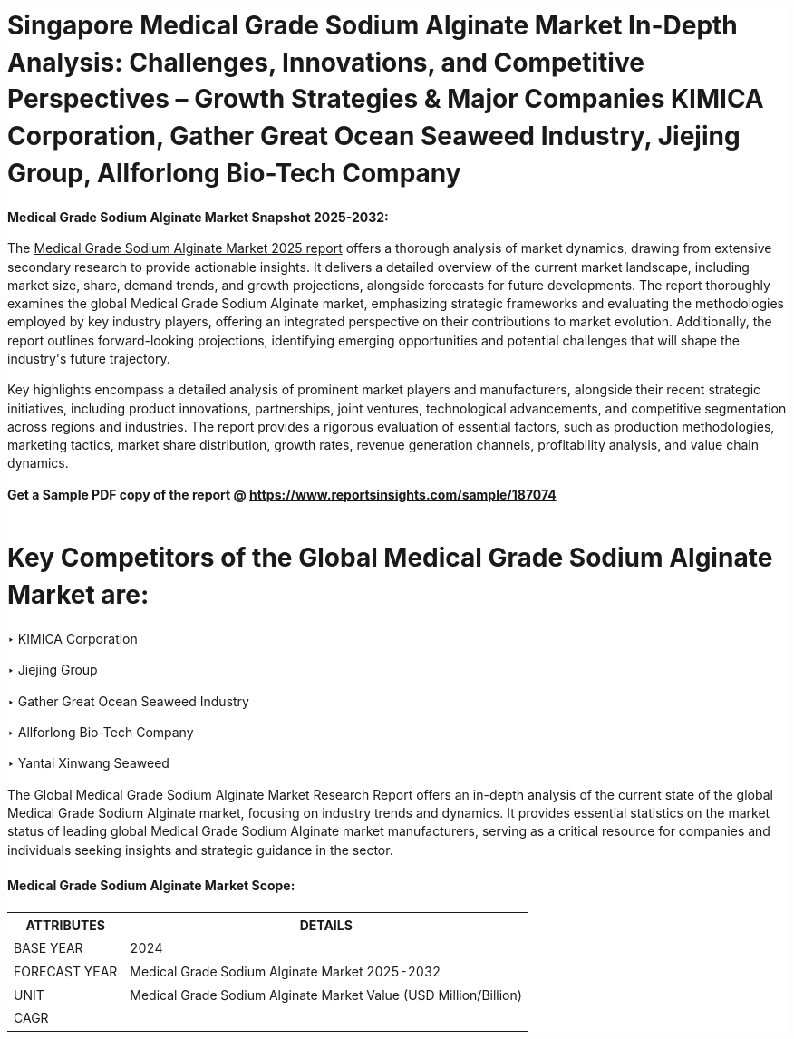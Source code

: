 # Singapore Medical Grade Sodium Alginate Market In-Depth Analysis: Challenges, Innovations, and Competitive Perspectives – Growth Strategies & Major Companies KIMICA Corporation, Gather Great Ocean Seaweed Industry, Jiejing Group, Allforlong Bio-Tech Company

<strong>Medical Grade Sodium Alginate Market Snapshot 2025-2032:</strong>

The <a href=https://www.reportsinsights.com/sample/187074>Medical Grade Sodium Alginate Market 2025 report</a> offers a thorough analysis of market dynamics, drawing from extensive secondary research to provide actionable insights. It delivers a detailed overview of the current market landscape, including market size, share, demand trends, and growth projections, alongside forecasts for future developments. The report thoroughly examines the global Medical Grade Sodium Alginate market, emphasizing strategic frameworks and evaluating the methodologies employed by key industry players, offering an integrated perspective on their contributions to market evolution. Additionally, the report outlines forward-looking projections, identifying emerging opportunities and potential challenges that will shape the industry's future trajectory.

Key highlights encompass a detailed analysis of prominent market players and manufacturers, alongside their recent strategic initiatives, including product innovations, partnerships, joint ventures, technological advancements, and competitive segmentation across regions and industries. The report provides a rigorous evaluation of essential factors, such as production methodologies, marketing tactics, market share distribution, growth rates, revenue generation channels, profitability analysis, and value chain dynamics.

<strong>Get a Sample PDF copy of the report @ <a href=https://www.reportsinsights.com/sample/187074>https://www.reportsinsights.com/sample/187074</a></strong>

# <strong>Key Competitors of the Global Medical Grade Sodium Alginate Market are:</strong>

‣ KIMICA Corporation

‣ Jiejing Group

‣ Gather Great Ocean Seaweed Industry

‣ Allforlong Bio-Tech Company

‣ Yantai Xinwang Seaweed

The Global Medical Grade Sodium Alginate Market Research Report offers an in-depth analysis of the current state of the global Medical Grade Sodium Alginate market, focusing on industry trends and dynamics. It provides essential statistics on the market status of leading global Medical Grade Sodium Alginate market manufacturers, serving as a critical resource for companies and individuals seeking insights and strategic guidance in the sector.

<h4>Medical Grade Sodium Alginate Market Scope:</h4>
<table>
<tr>
<th>ATTRIBUTES</th>
<th>DETAILS</th>
</tr>
<tr>
<td>BASE YEAR</td>
<td>2024</td>
</tr>
<tr>
<td>FORECAST YEAR</td>
<td>Medical Grade Sodium Alginate Market 2025-2032</td>
</tr>
<tr>
<td>UNIT</td>
<td>Medical Grade Sodium Alginate Market Value (USD Million/Billion)</td>
<tr>
<td>CAGR</td>